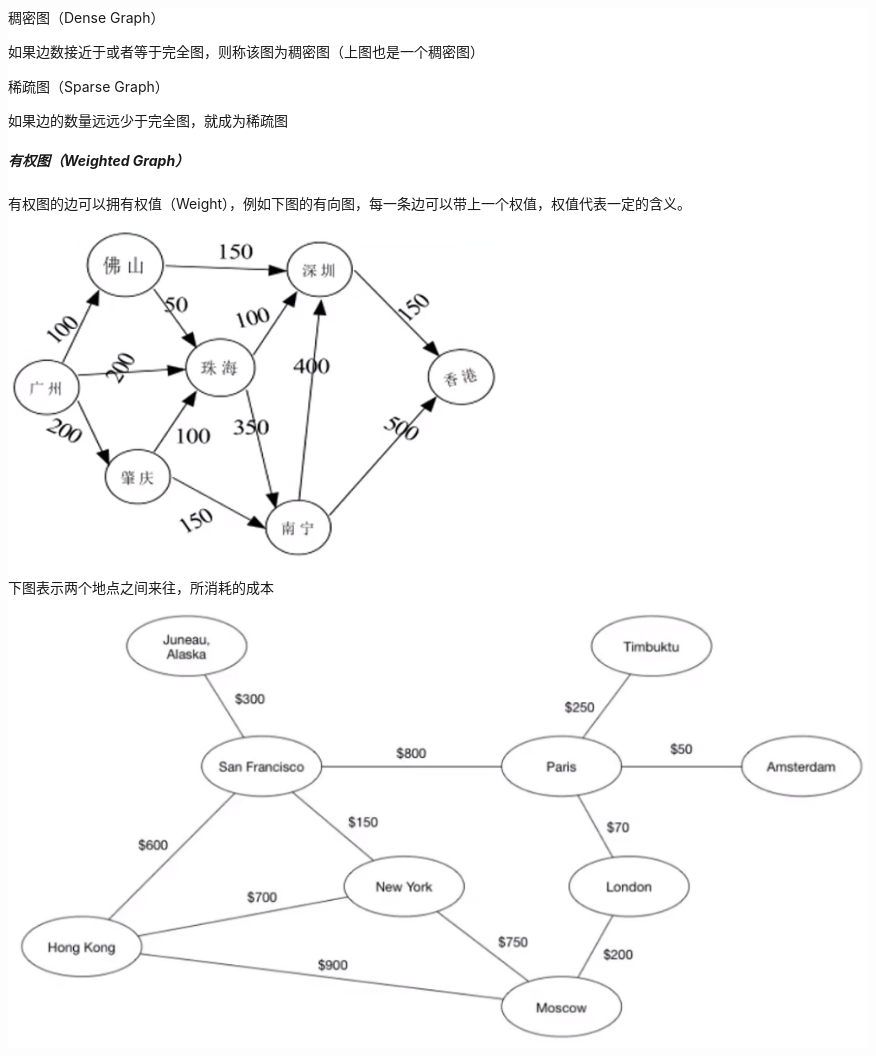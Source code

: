 稠密图（Dense Graph）

如果边数接近于或者等于完全图，则称该图为稠密图（上图也是一个稠密图）

稀疏图（Sparse Graph）

如果边的数量远远少于完全图，就成为稀疏图

##### 有权图（Weighted Graph）

有权图的边可以拥有权值（Weight），例如下图的有向图，每一条边可以带上一个权值，权值代表一定的含义。

![1576155786511](https://github.com/MSTGit/Algorithm/blob/master/AdvancedPart/12-Graph/Resource/1576155786511.png)

下图表示两个地点之间来往，所消耗的成本

![1576156040781](https://github.com/MSTGit/Algorithm/blob/master/AdvancedPart/12-Graph/Resource/1576156040781.png)
